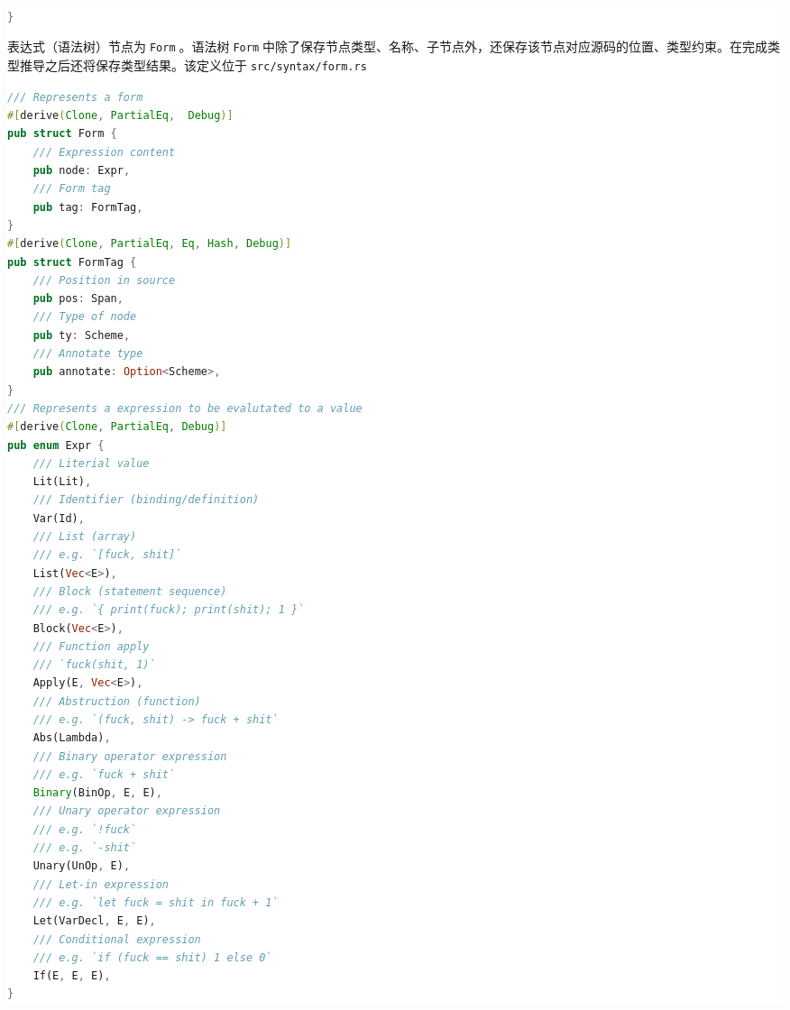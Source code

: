 ```rust
}
```

表达式（语法树）节点为 `Form` 。语法树 `Form` 中除了保存节点类型、名称、子节点外，还保存该节点对应源码的位置、类型约束。在完成类型推导之后还将保存类型结果。该定义位于 `src/syntax/form.rs`

```rust
/// Represents a form
#[derive(Clone, PartialEq,  Debug)]
pub struct Form {
    /// Expression content
    pub node: Expr,
    /// Form tag
    pub tag: FormTag,
}
#[derive(Clone, PartialEq, Eq, Hash, Debug)]
pub struct FormTag {
    /// Position in source
    pub pos: Span,
    /// Type of node
    pub ty: Scheme,
    /// Annotate type
    pub annotate: Option<Scheme>,
}
/// Represents a expression to be evalutated to a value
#[derive(Clone, PartialEq, Debug)]
pub enum Expr {
    /// Literial value
    Lit(Lit),
    /// Identifier (binding/definition)
    Var(Id),
    /// List (array)
    /// e.g. `[fuck, shit]`
    List(Vec<E>),
    /// Block (statement sequence)
    /// e.g. `{ print(fuck); print(shit); 1 }`
    Block(Vec<E>),
    /// Function apply
    /// `fuck(shit, 1)`
    Apply(E, Vec<E>),
    /// Abstruction (function)
    /// e.g. `(fuck, shit) -> fuck + shit`
    Abs(Lambda),
    /// Binary operator expression
    /// e.g. `fuck + shit`
    Binary(BinOp, E, E),
    /// Unary operator expression
    /// e.g. `!fuck`
    /// e.g. `-shit`
    Unary(UnOp, E),
    /// Let-in expression
    /// e.g. `let fuck = shit in fuck + 1`
    Let(VarDecl, E, E),
    /// Conditional expression
    /// e.g. `if (fuck == shit) 1 else 0`
    If(E, E, E),
}
```
